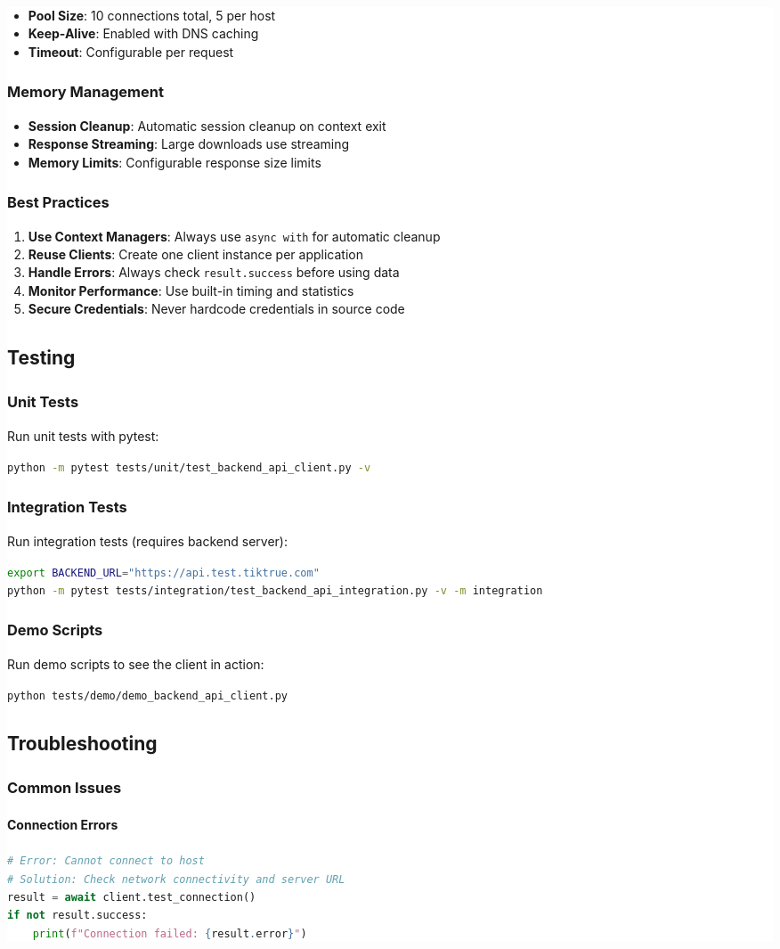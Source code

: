 - **Pool Size**: 10 connections total, 5 per host
- **Keep-Alive**: Enabled with DNS caching
- **Timeout**: Configurable per request

### Memory Management

- **Session Cleanup**: Automatic session cleanup on context exit
- **Response Streaming**: Large downloads use streaming
- **Memory Limits**: Configurable response size limits

### Best Practices

1. **Use Context Managers**: Always use `async with` for automatic cleanup
2. **Reuse Clients**: Create one client instance per application
3. **Handle Errors**: Always check `result.success` before using data
4. **Monitor Performance**: Use built-in timing and statistics
5. **Secure Credentials**: Never hardcode credentials in source code

## Testing

### Unit Tests

Run unit tests with pytest:

```bash
python -m pytest tests/unit/test_backend_api_client.py -v
```

### Integration Tests

Run integration tests (requires backend server):

```bash
export BACKEND_URL="https://api.test.tiktrue.com"
python -m pytest tests/integration/test_backend_api_integration.py -v -m integration
```

### Demo Scripts

Run demo scripts to see the client in action:

```bash
python tests/demo/demo_backend_api_client.py
```

## Troubleshooting

### Common Issues

#### Connection Errors

```python
# Error: Cannot connect to host
# Solution: Check network connectivity and server URL
result = await client.test_connection()
if not result.success:
    print(f"Connection failed: {result.error}")
```
